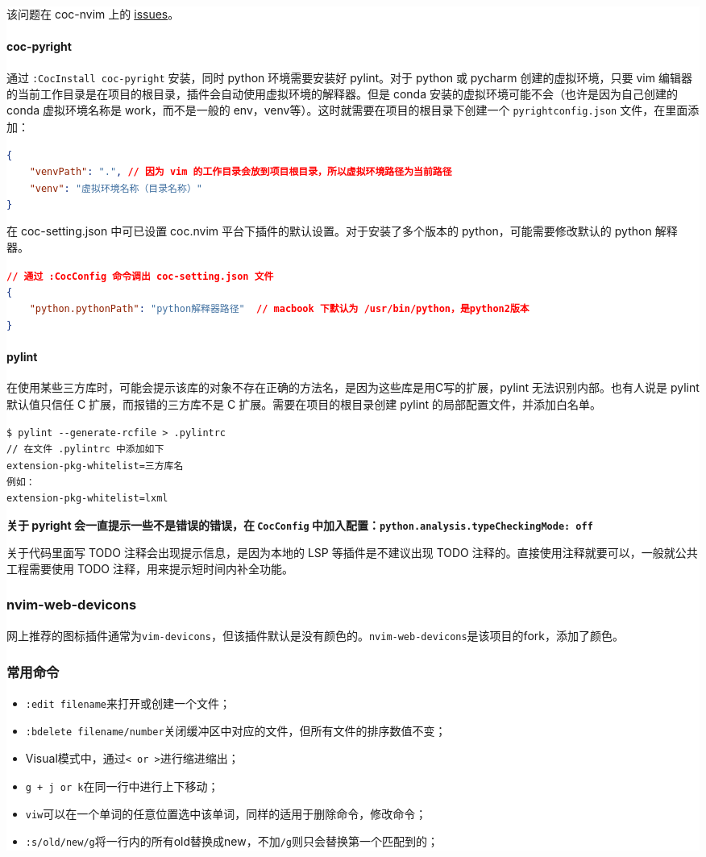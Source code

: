 该问题在 coc-nvim 上的 [issues](https://github.com/neoclide/coc.nvim/commit/03a532b544930d6957493933089135d5fa3e7be6)。

#### coc-pyright

通过 `:CocInstall coc-pyright` 安装，同时 python 环境需要安装好 pylint。对于 python 或 pycharm 创建的虚拟环境，只要 vim 编辑器的当前工作目录是在项目的根目录，插件会自动使用虚拟环境的解释器。但是 conda 安装的虚拟环境可能不会（也许是因为自己创建的 conda 虚拟环境名称是 work，而不是一般的 env，venv等）。这时就需要在项目的根目录下创建一个 `pyrightconfig.json` 文件，在里面添加：

```json
{
    "venvPath": ".", // 因为 vim 的工作目录会放到项目根目录，所以虚拟环境路径为当前路径
    "venv": "虚拟环境名称（目录名称）"
}
```

在 coc-setting.json 中可已设置 coc.nvim 平台下插件的默认设置。对于安装了多个版本的 python，可能需要修改默认的 python 解释器。

```json
// 通过 :CocConfig 命令调出 coc-setting.json 文件
{
    "python.pythonPath": "python解释器路径"  // macbook 下默认为 /usr/bin/python，是python2版本
}
```

#### pylint

在使用某些三方库时，可能会提示该库的对象不存在正确的方法名，是因为这些库是用C写的扩展，pylint 无法识别内部。也有人说是 pylint 默认值只信任 C 扩展，而报错的三方库不是 C 扩展。需要在项目的根目录创建 pylint 的局部配置文件，并添加白名单。

```shell
$ pylint --generate-rcfile > .pylintrc
// 在文件 .pylintrc 中添加如下
extension-pkg-whitelist=三方库名
例如：
extension-pkg-whitelist=lxml
```

**关于 pyright 会一直提示一些不是错误的错误，在 `CocConfig` 中加入配置：`python.analysis.typeCheckingMode: off`**

关于代码里面写 TODO 注释会出现提示信息，是因为本地的 LSP 等插件是不建议出现 TODO 注释的。直接使用注释就要可以，一般就公共工程需要使用 TODO 注释，用来提示短时间内补全功能。

### nvim-web-devicons

网上推荐的图标插件通常为`vim-devicons`，但该插件默认是没有颜色的。`nvim-web-devicons`是该项目的fork，添加了颜色。

### 常用命令

- `:edit filename`来打开或创建一个文件；

- `:bdelete filename/number`关闭缓冲区中对应的文件，但所有文件的排序数值不变；

- Visual模式中，通过`< or >`进行缩进缩出；

- `g + j or k`在同一行中进行上下移动；

- `viw`可以在一个单词的任意位置选中该单词，同样的适用于删除命令，修改命令；

- `:s/old/new/g`将一行内的所有old替换成new，不加`/g`则只会替换第一个匹配到的；
